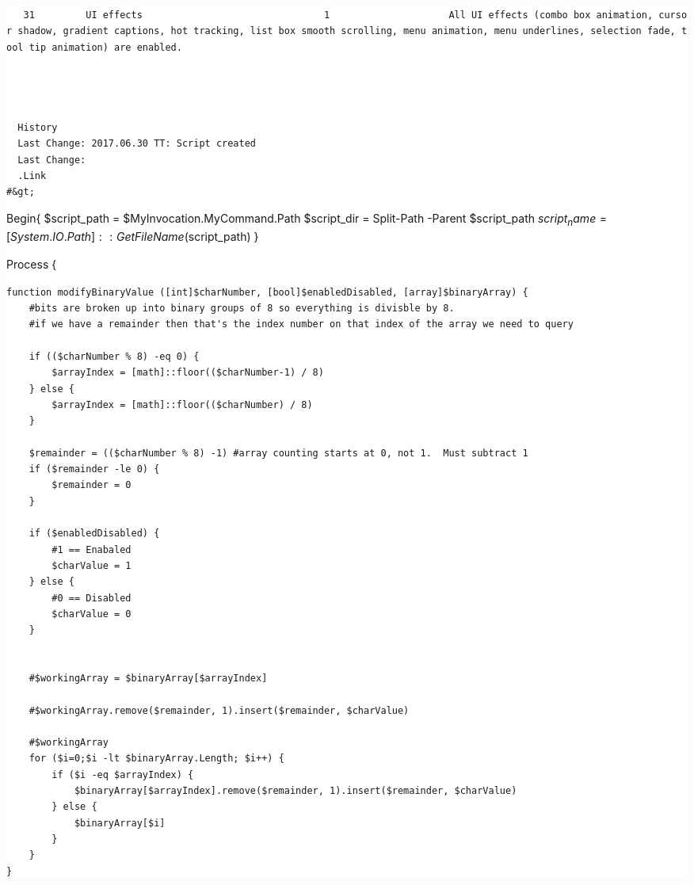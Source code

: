        31         UI effects                                1                     All UI effects (combo box animation, cursor shadow, gradient captions, hot tracking, list box smooth scrolling, menu animation, menu underlines, selection fade, tool tip animation) are enabled. 




      History
      Last Change: 2017.06.30 TT: Script created
	  Last Change: 
	  .Link
    #&gt;

Begin{
	$script_path = $MyInvocation.MyCommand.Path
	$script_dir = Split-Path -Parent $script_path
	$script_name = [System.IO.Path]::GetFileName($script_path)
}

Process {

    function modifyBinaryValue ([int]$charNumber, [bool]$enabledDisabled, [array]$binaryArray) {
        #bits are broken up into binary groups of 8 so everything is divisble by 8.
        #if we have a remainder then that's the index number on that index of the array we need to query

        if (($charNumber % 8) -eq 0) {
            $arrayIndex = [math]::floor(($charNumber-1) / 8)
        } else {
            $arrayIndex = [math]::floor(($charNumber) / 8)
        }
        
        $remainder = (($charNumber % 8) -1) #array counting starts at 0, not 1.  Must subtract 1
        if ($remainder -le 0) {
            $remainder = 0
        }

        if ($enabledDisabled) {
            #1 == Enabaled
            $charValue = 1
        } else {
            #0 == Disabled
            $charValue = 0
        }


        #$workingArray = $binaryArray[$arrayIndex]

        #$workingArray.remove($remainder, 1).insert($remainder, $charValue)

        #$workingArray
        for ($i=0;$i -lt $binaryArray.Length; $i++) {
            if ($i -eq $arrayIndex) {
                $binaryArray[$arrayIndex].remove($remainder, 1).insert($remainder, $charValue)
            } else {
                $binaryArray[$i]
            }
        }
    }
